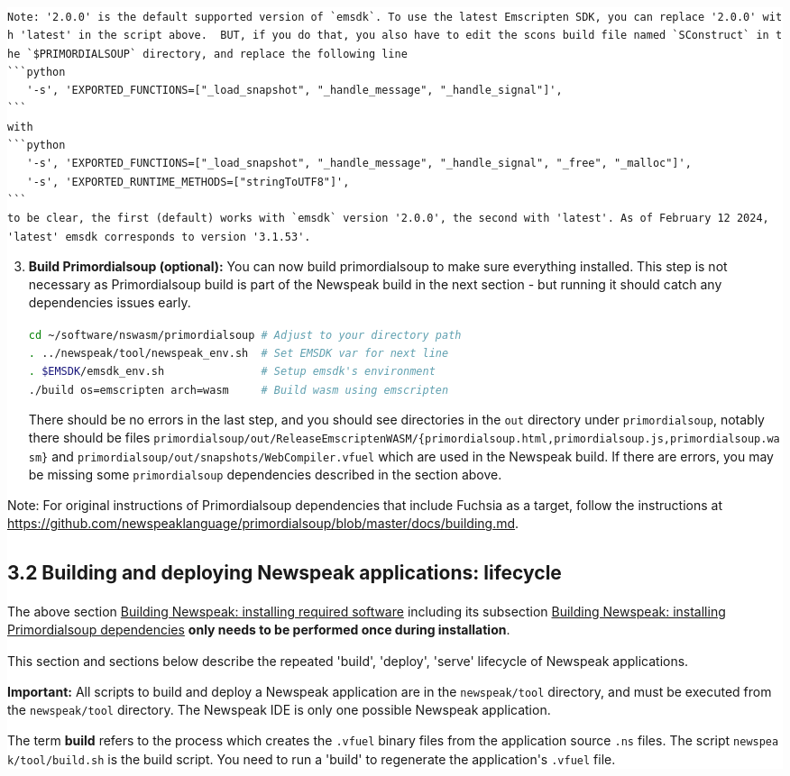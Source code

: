     Note: '2.0.0' is the default supported version of `emsdk`. To use the latest Emscripten SDK, you can replace '2.0.0' with 'latest' in the script above.  BUT, if you do that, you also have to edit the scons build file named `SConstruct` in the `$PRIMORDIALSOUP` directory, and replace the following line
    ```python
       '-s', 'EXPORTED_FUNCTIONS=["_load_snapshot", "_handle_message", "_handle_signal"]',
    ```
    with
    ```python
       '-s', 'EXPORTED_FUNCTIONS=["_load_snapshot", "_handle_message", "_handle_signal", "_free", "_malloc"]',
       '-s', 'EXPORTED_RUNTIME_METHODS=["stringToUTF8"]',
    ```
    to be clear, the first (default) works with `emsdk` version '2.0.0', the second with 'latest'. As of February 12 2024, 'latest' emsdk corresponds to version '3.1.53'.

3. **Build Primordialsoup (optional):** You can now build primordialsoup to make sure everything installed. This step is not necessary as Primordialsoup build is part of the Newspeak build in the next section - but running it should catch any dependencies issues early.

    ```sh
    cd ~/software/nswasm/primordialsoup # Adjust to your directory path
    . ../newspeak/tool/newspeak_env.sh  # Set EMSDK var for next line
    . $EMSDK/emsdk_env.sh               # Setup emsdk's environment
    ./build os=emscripten arch=wasm     # Build wasm using emscripten
    ```
    
    There should be no errors in the last step, and you should see directories in the `out` directory under `primordialsoup`, notably there should be files `primordialsoup/out/ReleaseEmscriptenWASM/{primordialsoup.html,primordialsoup.js,primordialsoup.wasm}` and `primordialsoup/out/snapshots/WebCompiler.vfuel` which are used in the Newspeak build. If there are errors, you may be missing some `primordialsoup` dependencies described in the section above.
    

Note: For original instructions of Primordialsoup dependencies that include Fuchsia as a target, follow the instructions at <https://github.com/newspeaklanguage/primordialsoup/blob/master/docs/building.md>.

## 3.2 Building and deploying Newspeak applications: lifecycle

The above section [Building Newspeak: installing required software](#3.1-building-newspeak:-installing-required-software) including its subsection [Building Newspeak: installing Primordialsoup dependencies](#3.1.1-building-newspeak:-installing-primordialsoup-dependencies) **only needs to be performed once during installation**. 

This section and sections below describe the repeated 'build', 'deploy', 'serve' lifecycle of Newspeak applications.

**Important:** All scripts to build and deploy a Newspeak application are in the `newspeak/tool` directory, and must be executed from the `newspeak/tool` directory. The Newspeak IDE is only one possible Newspeak application.

The term **build** refers to the process which creates the `.vfuel`
binary files from the application source `.ns` files.  The script
`newspeak/tool/build.sh` is the build script. You need to run a 'build' to regenerate the application's `.vfuel`
file.
